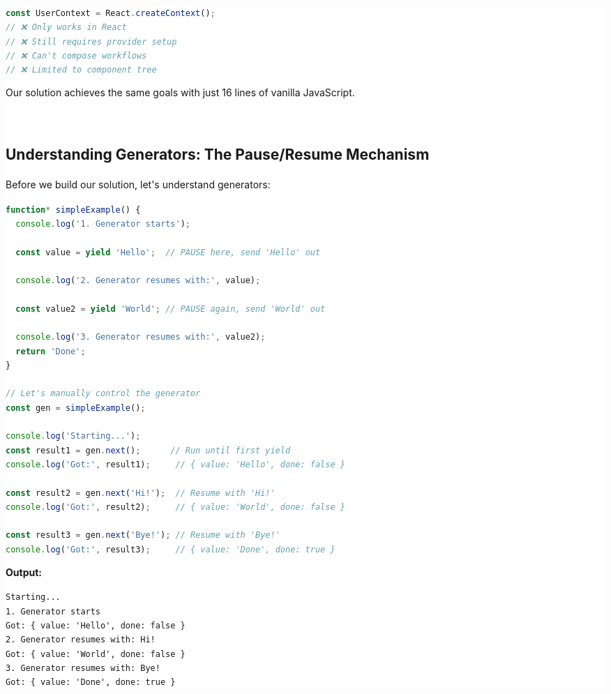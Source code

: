```javascript
const UserContext = React.createContext();
// ❌ Only works in React
// ❌ Still requires provider setup
// ❌ Can't compose workflows
// ❌ Limited to component tree
```

Our solution achieves the same goals with just 16 lines of vanilla JavaScript.

<br />

## Understanding Generators: The Pause/Resume Mechanism

Before we build our solution, let's understand generators:

```javascript
function* simpleExample() {
  console.log('1. Generator starts');
  
  const value = yield 'Hello';  // PAUSE here, send 'Hello' out
  
  console.log('2. Generator resumes with:', value);
  
  const value2 = yield 'World'; // PAUSE again, send 'World' out
  
  console.log('3. Generator resumes with:', value2);
  return 'Done';
}

// Let's manually control the generator
const gen = simpleExample();

console.log('Starting...');
const result1 = gen.next();      // Run until first yield
console.log('Got:', result1);     // { value: 'Hello', done: false }

const result2 = gen.next('Hi!');  // Resume with 'Hi!'
console.log('Got:', result2);     // { value: 'World', done: false }

const result3 = gen.next('Bye!'); // Resume with 'Bye!'
console.log('Got:', result3);     // { value: 'Done', done: true }
```

**Output:**
```
Starting...
1. Generator starts
Got: { value: 'Hello', done: false }
2. Generator resumes with: Hi!
Got: { value: 'World', done: false }
3. Generator resumes with: Bye!
Got: { value: 'Done', done: true }
```
